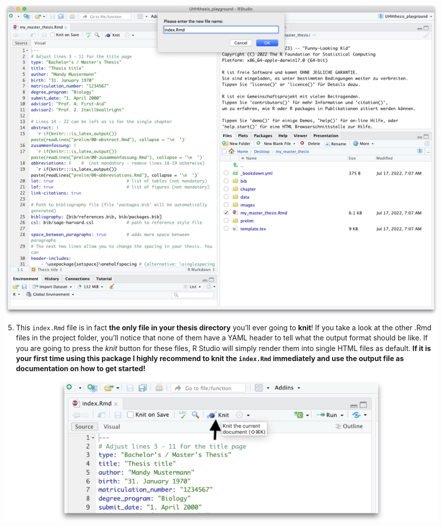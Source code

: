 <img src="vignettes/images/img_rename_index_file.jpg" title="demo rename .Rmd file" alt="demo rename .Rmd file" width="100%" style="display: block; margin: auto;" />

5.  This `index.Rmd` file is in fact **the only file in your thesis
    directory** you’ll ever going to **knit**! If you take a look at the
    other .Rmd files in the project folder, you’ll notice that none of
    them have a YAML header to tell what the output format should be
    like. If you are going to press the *knit* button for these files, R
    Studio will simply render them into single HTML files as default.
    **If it is your first time using this package I highly recommend to
    knit the `index.Rmd` immediately and use the output file as
    documentation on how to get started!**

<img src="vignettes/images/img_knit_index_file.jpg" title="demo knit index file" alt="demo knit index file" width="75%" style="display: block; margin: auto;" />
